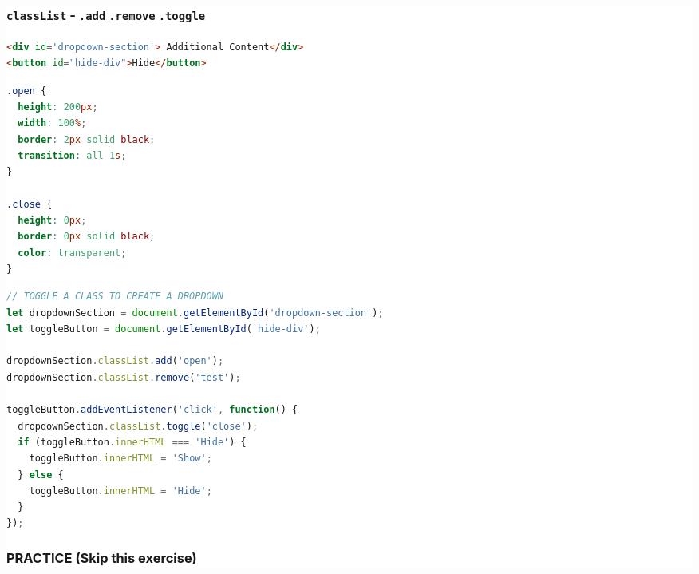 



### `classList` - `.add` `.remove` `.toggle`

```html
<div id='dropdown-section'> Additional Content</div>
<button id="hide-div">Hide</button>
```



```css
.open {
  height: 200px;
  width: 100%;
  border: 2px solid black;
  transition: all 1s;
}

.close {
  height: 0px;
  border: 0px solid black;
  color: transparent;
}
```



```js
// TOGGLE A CLASS TO CREATE A DROPDOWN
let dropdownSection = document.getElementById('dropdown-section');
let toggleButton = document.getElementById('hide-div');

dropdownSection.classList.add('open');
dropdownSection.classList.remove('test');

toggleButton.addEventListener('click', function() {
  dropdownSection.classList.toggle('close');
  if (toggleButton.innerHTML === 'Hide') {
    toggleButton.innerHTML = 'Show';
  } else {
    toggleButton.innerHTML = 'Hide';
  }
});
```











### PRACTICE (Skip this exercise)



